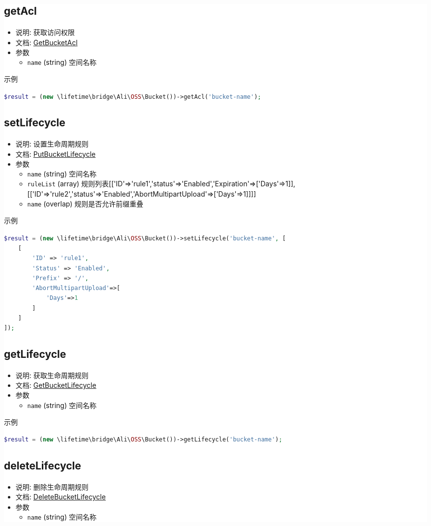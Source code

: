 ## getAcl
- 说明: 获取访问权限
- 文档: [GetBucketAcl](https://help.aliyun.com/zh/oss/developer-reference/getbucketacl)
- 参数
  + `name` (string) 空间名称

示例
~~~php
$result = (new \lifetime\bridge\Ali\OSS\Bucket())->getAcl('bucket-name');
~~~

## setLifecycle
- 说明: 设置生命周期规则
- 文档: [PutBucketLifecycle](https://help.aliyun.com/zh/oss/developer-reference/putbucketlifecycle)
- 参数
  + `name` (string) 空间名称
  + `ruleList` (array) 规则列表[['ID'=>'rule1','status'=>'Enabled','Expiration'=>['Days'=>1]],[['ID'=>'rule2','status'=>'Enabled','AbortMultipartUpload'=>['Days'=>1]]]]
  + `name` (overlap) 规则是否允许前缀重叠

示例
~~~php
$result = (new \lifetime\bridge\Ali\OSS\Bucket())->setLifecycle('bucket-name', [
    [
        'ID' => 'rule1',
        'Status' => 'Enabled',
        'Prefix' => '/',
        'AbortMultipartUpload'=>[
            'Days'=>1
        ]
    ]
]);
~~~

## getLifecycle
- 说明: 获取生命周期规则
- 文档: [GetBucketLifecycle](https://help.aliyun.com/zh/oss/developer-reference/getbucketlifecycle)
- 参数
  + `name` (string) 空间名称

示例
~~~php
$result = (new \lifetime\bridge\Ali\OSS\Bucket())->getLifecycle('bucket-name');
~~~

## deleteLifecycle
- 说明: 删除生命周期规则
- 文档: [DeleteBucketLifecycle](https://help.aliyun.com/zh/oss/developer-reference/deletebucketlifecycle)
- 参数
  + `name` (string) 空间名称
